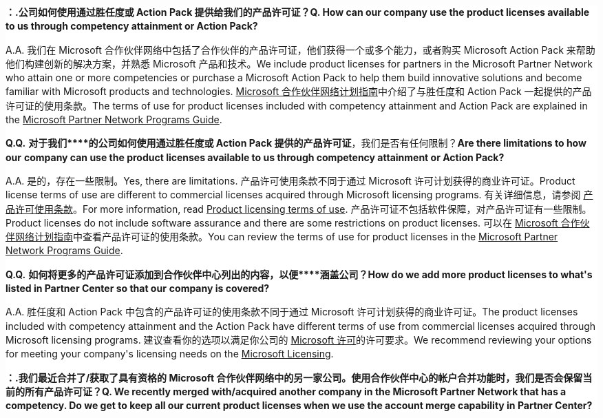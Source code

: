 <span data-ttu-id="ff821-178">**：.公司如何使用通过胜任度或 Action Pack 提供给我们的产品许可证？**</span><span class="sxs-lookup"><span data-stu-id="ff821-178">**Q. How can our company use the product licenses available to us through competency attainment or Action Pack?**</span></span>

<span data-ttu-id="ff821-179">A.</span><span class="sxs-lookup"><span data-stu-id="ff821-179">A.</span></span> <span data-ttu-id="ff821-180">我们在 Microsoft 合作伙伴网络中包括了合作伙伴的产品许可证，他们获得一个或多个能力，或者购买 Microsoft Action Pack 来帮助他们构建创新的解决方案，并熟悉 Microsoft 产品和技术。</span><span class="sxs-lookup"><span data-stu-id="ff821-180">We include product licenses for partners in the Microsoft Partner Network who attain one or more competencies or purchase a Microsoft Action Pack to help them build innovative solutions and become familiar with Microsoft products and technologies.</span></span> <span data-ttu-id="ff821-181">[Microsoft 合作伙伴网络计划指南](https://aka.ms/partner-benefits-use-guide)中介绍了与胜任度和 Action Pack 一起提供的产品许可证的使用条款。</span><span class="sxs-lookup"><span data-stu-id="ff821-181">The terms of use for product licenses included with competency attainment and Action Pack are explained in the [Microsoft Partner Network Programs Guide](https://aka.ms/partner-benefits-use-guide).</span></span>

<span data-ttu-id="ff821-182">**Q.**</span><span class="sxs-lookup"><span data-stu-id="ff821-182">**Q.**</span></span> <span data-ttu-id="ff821-183">**对于我们\*\*\*\*的公司如何使用通过胜任度或 Action Pack 提供的产品许可证**，我们是否有任何限制？</span><span class="sxs-lookup"><span data-stu-id="ff821-183">**Are there limitations to how our** **company can use the product licenses available to us through competency attainment or Action Pack?**</span></span>

<span data-ttu-id="ff821-184">A.</span><span class="sxs-lookup"><span data-stu-id="ff821-184">A.</span></span> <span data-ttu-id="ff821-185">是的，存在一些限制。</span><span class="sxs-lookup"><span data-stu-id="ff821-185">Yes, there are limitations.</span></span> <span data-ttu-id="ff821-186">产品许可使用条款不同于通过 Microsoft 许可计划获得的商业许可证。</span><span class="sxs-lookup"><span data-stu-id="ff821-186">Product license terms of use are different to commercial licenses acquired through Microsoft licensing programs.</span></span> <span data-ttu-id="ff821-187">有关详细信息，请参阅 [产品许可使用条款](https://www.microsoft.com/licensing)。</span><span class="sxs-lookup"><span data-stu-id="ff821-187">For more information, read [Product licensing terms of use](https://www.microsoft.com/licensing).</span></span>
<span data-ttu-id="ff821-188">产品许可证不包括软件保障，对产品许可证有一些限制。</span><span class="sxs-lookup"><span data-stu-id="ff821-188">Product licenses do not include software assurance and there are some restrictions on product licenses.</span></span> <span data-ttu-id="ff821-189">可以在 [Microsoft 合作伙伴网络计划指南](https://aka.ms/partner-benefits-use-guide)中查看产品许可证的使用条款。</span><span class="sxs-lookup"><span data-stu-id="ff821-189">You can review the terms of use for product licenses in the [Microsoft Partner Network Programs Guide](https://aka.ms/partner-benefits-use-guide).</span></span>

<span data-ttu-id="ff821-190">**Q.**</span><span class="sxs-lookup"><span data-stu-id="ff821-190">**Q.**</span></span> <span data-ttu-id="ff821-191">**如何将更多的产品许可证添加到合作伙伴中心列出的内容，以便\*\*\*\*涵盖公司？**</span><span class="sxs-lookup"><span data-stu-id="ff821-191">**How do we add more product licenses to what's listed in Partner Center so that our** **company is covered?**</span></span>

<span data-ttu-id="ff821-192">A.</span><span class="sxs-lookup"><span data-stu-id="ff821-192">A.</span></span> <span data-ttu-id="ff821-193">胜任度和 Action Pack 中包含的产品许可证的使用条款不同于通过 Microsoft 许可计划获得的商业许可证。</span><span class="sxs-lookup"><span data-stu-id="ff821-193">The product licenses included with competency attainment and the Action Pack have different terms of use from commercial licenses acquired through Microsoft licensing programs.</span></span> <span data-ttu-id="ff821-194">建议查看你的选项以满足你公司的 [Microsoft 许可](https://www.microsoft.com/licensing)的许可要求。</span><span class="sxs-lookup"><span data-stu-id="ff821-194">We recommend reviewing your options for meeting your company's licensing needs on the [Microsoft Licensing](https://www.microsoft.com/licensing).</span></span>

<span data-ttu-id="ff821-195">**：.我们最近合并了/获取了具有资格的 Microsoft 合作伙伴网络中的另一家公司。使用合作伙伴中心的帐户合并功能时，我们是否会保留当前的所有产品许可证？**</span><span class="sxs-lookup"><span data-stu-id="ff821-195">**Q. We recently merged with/acquired another company in the Microsoft Partner Network that has a competency. Do we get to keep all our current product licenses when we use the account merge capability in Partner Center?**</span></span>
